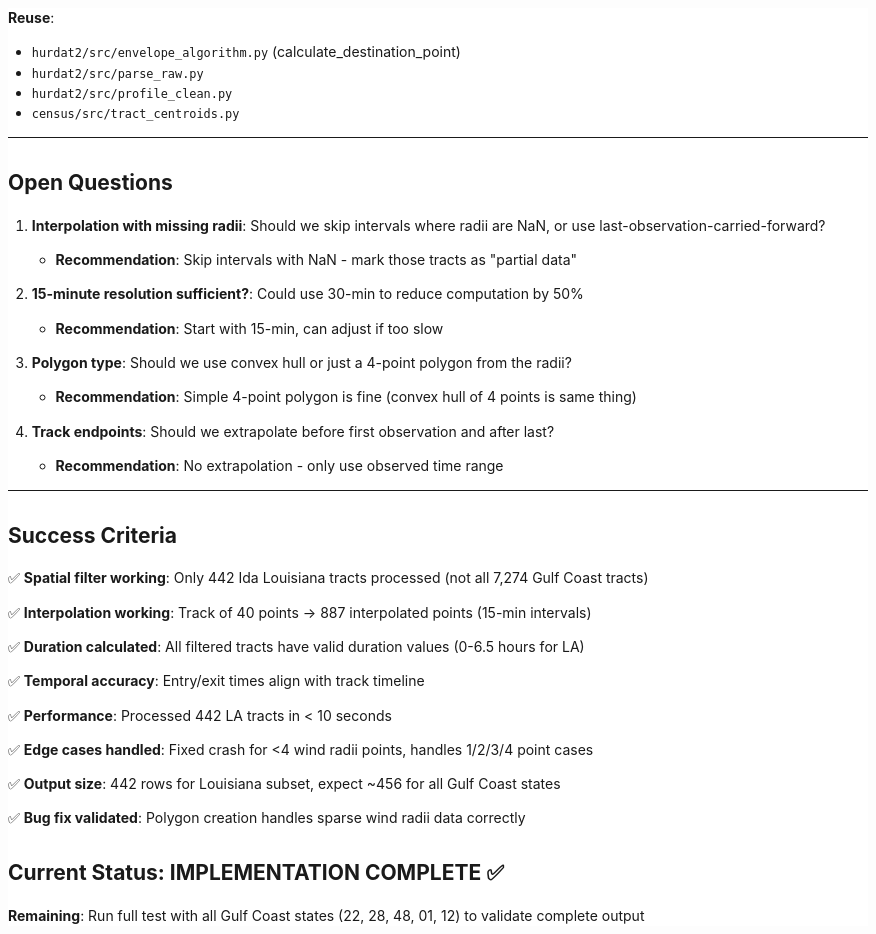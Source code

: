 **Reuse**:
- `hurdat2/src/envelope_algorithm.py` (calculate_destination_point)
- `hurdat2/src/parse_raw.py`
- `hurdat2/src/profile_clean.py`
- `census/src/tract_centroids.py`

---

## Open Questions

1. **Interpolation with missing radii**: Should we skip intervals where radii are NaN, or use last-observation-carried-forward?
   - **Recommendation**: Skip intervals with NaN - mark those tracts as "partial data"

2. **15-minute resolution sufficient?**: Could use 30-min to reduce computation by 50%
   - **Recommendation**: Start with 15-min, can adjust if too slow

3. **Polygon type**: Should we use convex hull or just a 4-point polygon from the radii?
   - **Recommendation**: Simple 4-point polygon is fine (convex hull of 4 points is same thing)

4. **Track endpoints**: Should we extrapolate before first observation and after last?
   - **Recommendation**: No extrapolation - only use observed time range

---

## Success Criteria

✅ **Spatial filter working**: Only 442 Ida Louisiana tracts processed (not all 7,274 Gulf Coast tracts)

✅ **Interpolation working**: Track of 40 points → 887 interpolated points (15-min intervals)

✅ **Duration calculated**: All filtered tracts have valid duration values (0-6.5 hours for LA)

✅ **Temporal accuracy**: Entry/exit times align with track timeline

✅ **Performance**: Processed 442 LA tracts in < 10 seconds

✅ **Edge cases handled**: Fixed crash for <4 wind radii points, handles 1/2/3/4 point cases

✅ **Output size**: 442 rows for Louisiana subset, expect ~456 for all Gulf Coast states

✅ **Bug fix validated**: Polygon creation handles sparse wind radii data correctly

## Current Status: IMPLEMENTATION COMPLETE ✅

**Remaining**: Run full test with all Gulf Coast states (22, 28, 48, 01, 12) to validate complete output
